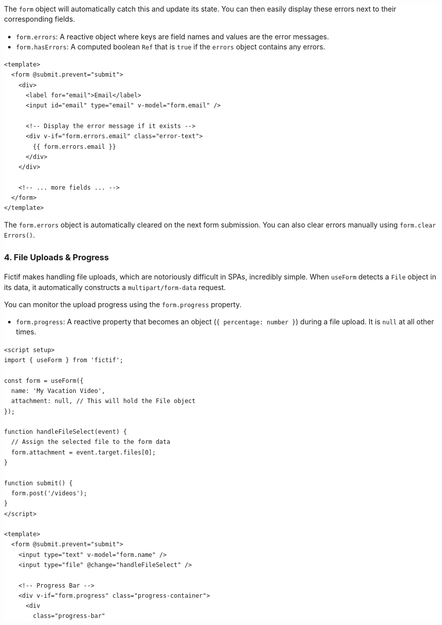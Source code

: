 The `form` object will automatically catch this and update its state. You can then easily display these errors next to their corresponding fields.

*   `form.errors`: A reactive object where keys are field names and values are the error messages.
*   `form.hasErrors`: A computed boolean `Ref` that is `true` if the `errors` object contains any errors.

```vue
<template>
  <form @submit.prevent="submit">
    <div>
      <label for="email">Email</label>
      <input id="email" type="email" v-model="form.email" />

      <!-- Display the error message if it exists -->
      <div v-if="form.errors.email" class="error-text">
        {{ form.errors.email }}
      </div>
    </div>

    <!-- ... more fields ... -->
  </form>
</template>
```

The `form.errors` object is automatically cleared on the next form submission. You can also clear errors manually using `form.clearErrors()`.

### 4. File Uploads & Progress

Fictif makes handling file uploads, which are notoriously difficult in SPAs, incredibly simple. When `useForm` detects a `File` object in its data, it automatically constructs a `multipart/form-data` request.

You can monitor the upload progress using the `form.progress` property.

*   `form.progress`: A reactive property that becomes an object (`{ percentage: number }`) during a file upload. It is `null` at all other times.

```vue
<script setup>
import { useForm } from 'fictif';

const form = useForm({
  name: 'My Vacation Video',
  attachment: null, // This will hold the File object
});

function handleFileSelect(event) {
  // Assign the selected file to the form data
  form.attachment = event.target.files[0];
}

function submit() {
  form.post('/videos');
}
</script>

<template>
  <form @submit.prevent="submit">
    <input type="text" v-model="form.name" />
    <input type="file" @change="handleFileSelect" />

    <!-- Progress Bar -->
    <div v-if="form.progress" class="progress-container">
      <div
        class="progress-bar"
```